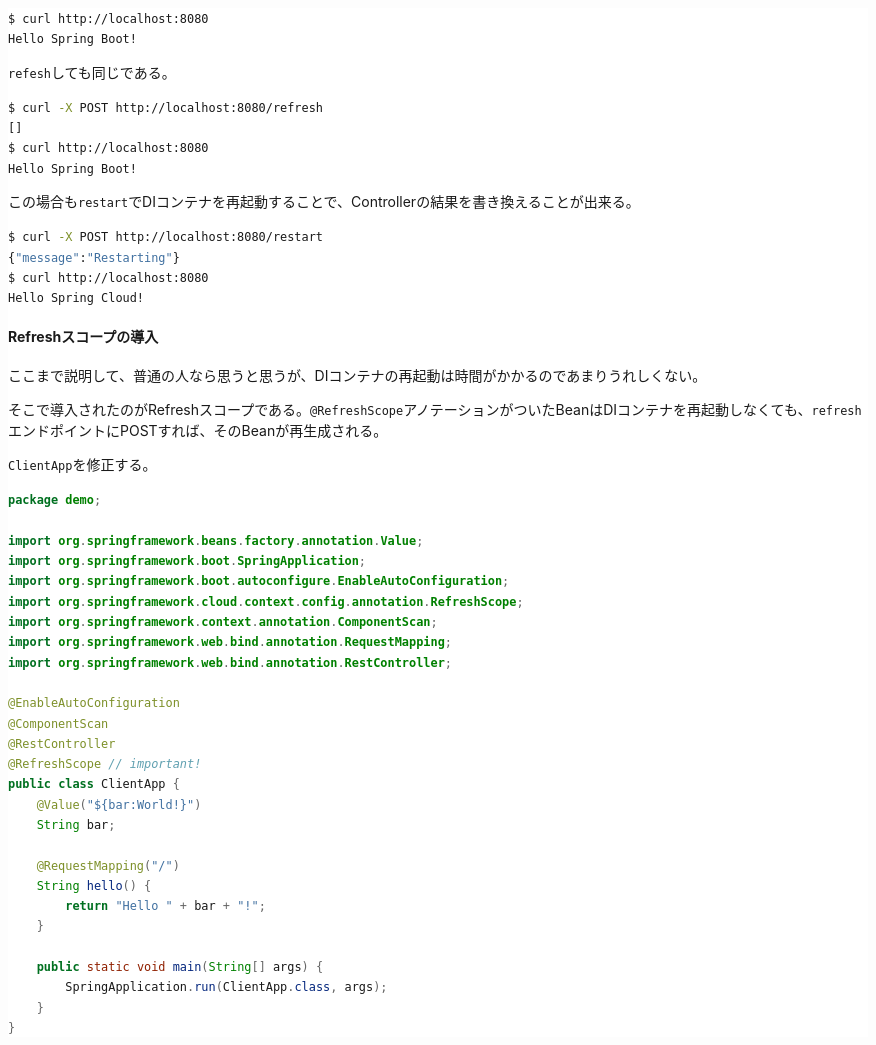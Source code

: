 ``` bash
$ curl http://localhost:8080
Hello Spring Boot!
```

`refesh`しても同じである。

``` bash
$ curl -X POST http://localhost:8080/refresh
[]
$ curl http://localhost:8080
Hello Spring Boot!
```

この場合も`restart`でDIコンテナを再起動することで、Controllerの結果を書き換えることが出来る。

``` bash
$ curl -X POST http://localhost:8080/restart
{"message":"Restarting"}
$ curl http://localhost:8080
Hello Spring Cloud!
```

#### Refreshスコープの導入

ここまで説明して、普通の人なら思うと思うが、DIコンテナの再起動は時間がかかるのであまりうれしくない。

そこで導入されたのがRefreshスコープである。`@RefreshScope`アノテーションがついたBeanはDIコンテナを再起動しなくても、`refresh`エンドポイントにPOSTすれば、そのBeanが再生成される。

`ClientApp`を修正する。

``` java
package demo;

import org.springframework.beans.factory.annotation.Value;
import org.springframework.boot.SpringApplication;
import org.springframework.boot.autoconfigure.EnableAutoConfiguration;
import org.springframework.cloud.context.config.annotation.RefreshScope;
import org.springframework.context.annotation.ComponentScan;
import org.springframework.web.bind.annotation.RequestMapping;
import org.springframework.web.bind.annotation.RestController;

@EnableAutoConfiguration
@ComponentScan
@RestController
@RefreshScope // important!
public class ClientApp {
    @Value("${bar:World!}")
    String bar;

    @RequestMapping("/")
    String hello() {
        return "Hello " + bar + "!";
    }

    public static void main(String[] args) {
        SpringApplication.run(ClientApp.class, args);
    }
}
```

